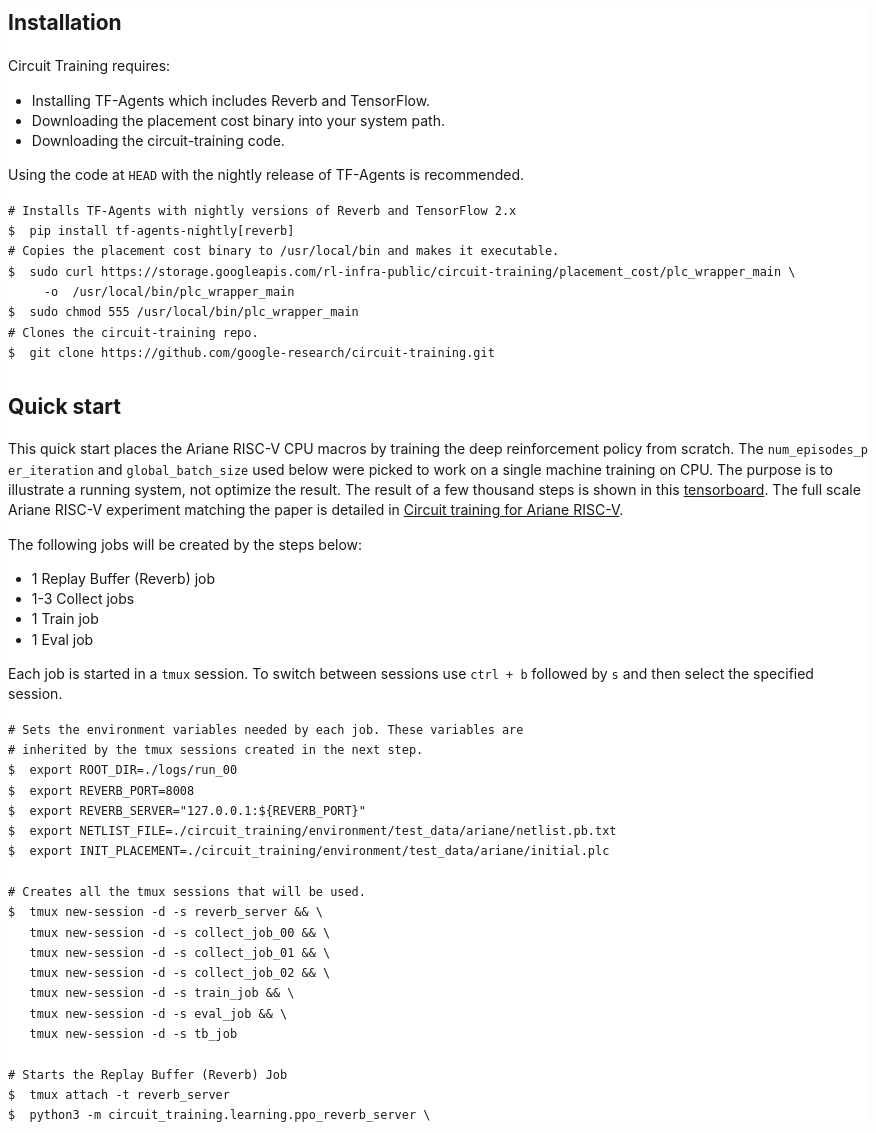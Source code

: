 
<a id='Installation'></a>
## Installation

Circuit Training requires:

   * Installing TF-Agents which includes Reverb and TensorFlow.
   * Downloading the placement cost binary into your system path.
   * Downloading the circuit-training code.

Using the code at `HEAD` with the nightly release of TF-Agents is recommended.

```shell
# Installs TF-Agents with nightly versions of Reverb and TensorFlow 2.x
$  pip install tf-agents-nightly[reverb]
# Copies the placement cost binary to /usr/local/bin and makes it executable.
$  sudo curl https://storage.googleapis.com/rl-infra-public/circuit-training/placement_cost/plc_wrapper_main \
     -o  /usr/local/bin/plc_wrapper_main
$  sudo chmod 555 /usr/local/bin/plc_wrapper_main
# Clones the circuit-training repo.
$  git clone https://github.com/google-research/circuit-training.git
```

<a id='QuickStart'></a>
## Quick start

This quick start places the Ariane RISC-V CPU macros by training the deep
reinforcement policy from scratch. The `num_episodes_per_iteration` and
`global_batch_size` used below were picked to work on a single machine training
on CPU. The purpose is to illustrate a running system, not optimize the result.
The result of a few thousand steps is shown in this
[tensorboard](https://tensorboard.dev/experiment/r1Xn1pD3SGKTGyo64saeaw).
The full scale Ariane RISC-V experiment matching the paper is detailed in
[Circuit training for Ariane RISC-V](./docs/ARIANE.md).

The following jobs will be created by the steps below:

   * 1 Replay Buffer (Reverb) job
   * 1-3 Collect jobs
   * 1 Train job
   * 1 Eval job

Each job is started in a `tmux` session. To switch between sessions use
`ctrl + b` followed by `s` and then select the specified session.

```shell
# Sets the environment variables needed by each job. These variables are
# inherited by the tmux sessions created in the next step.
$  export ROOT_DIR=./logs/run_00
$  export REVERB_PORT=8008
$  export REVERB_SERVER="127.0.0.1:${REVERB_PORT}"
$  export NETLIST_FILE=./circuit_training/environment/test_data/ariane/netlist.pb.txt
$  export INIT_PLACEMENT=./circuit_training/environment/test_data/ariane/initial.plc

# Creates all the tmux sessions that will be used.
$  tmux new-session -d -s reverb_server && \
   tmux new-session -d -s collect_job_00 && \
   tmux new-session -d -s collect_job_01 && \
   tmux new-session -d -s collect_job_02 && \
   tmux new-session -d -s train_job && \
   tmux new-session -d -s eval_job && \
   tmux new-session -d -s tb_job

# Starts the Replay Buffer (Reverb) Job
$  tmux attach -t reverb_server
$  python3 -m circuit_training.learning.ppo_reverb_server \
```